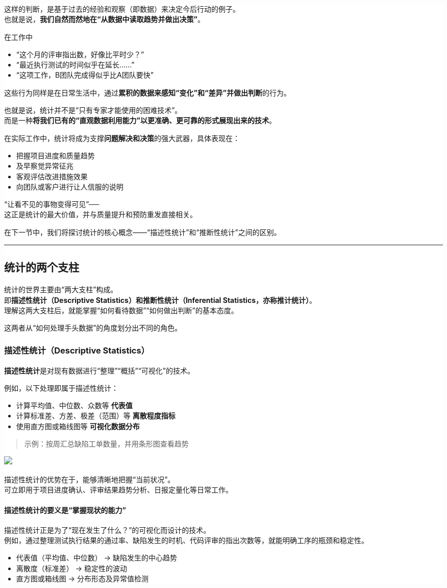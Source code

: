 这样的判断，是基于过去的经验和观察（即数据）来决定今后行动的例子。  
也就是说，**我们自然而然地在“从数据中读取趋势并做出决策”**。

在工作中  
- “这个月的评审指出数，好像比平时少？”  
- “最近执行测试的时间似乎在延长……”  
- “这项工作，B团队完成得似乎比A团队要快”

这些行为同样是在日常生活中，通过**累积的数据来感知“变化”和“差异”并做出判断**的行为。

也就是说，统计并不是“只有专家才能使用的困难技术”。  
而是一种**将我们已有的“直观数据利用能力”以更准确、更可靠的形式展现出来的技术**。

在实际工作中，统计将成为支撑**问题解决和决策**的强大武器，具体表现在：

- 把握项目进度和质量趋势  
- 及早察觉异常征兆  
- 客观评估改进措施效果  
- 向团队或客户进行让人信服的说明

“让看不见的事物变得可见”──  
这正是统计的最大价值，并与质量提升和预防重发直接相关。

在下一节中，我们将探讨统计的核心概念——“描述性统计”和“推断性统计”之间的区别。

---

## 统计的两个支柱

统计的世界主要由“两大支柱”构成。  
即**描述性统计（Descriptive Statistics）**和**推断性统计（Inferential Statistics，亦称推计统计）**。  
理解这两大支柱后，就能掌握“如何看待数据”“如何做出判断”的基本态度。

这两者从“如何处理手头数据”的角度划分出不同的角色。

### 描述性统计（Descriptive Statistics）

**描述性统计**是对现有数据进行“整理”“概括”“可视化”的技术。

例如，以下处理即属于描述性统计：

- 计算平均值、中位数、众数等 **代表值**  
- 计算标准差、方差、极差（范围）等 **离散程度指标**  
- 使用直方图或箱线图等 **可视化数据分布**

> 示例：按周汇总缺陷工单数量，并用条形图查看趋势

![](https://gyazo.com/3b1732dbf2fda6dc206bdb625fbfcfa8.png)

描述性统计的优势在于，能够清晰地把握“当前状况”。  
可立即用于项目进度确认、评审结果趋势分析、日报定量化等日常工作。

#### 描述性统计的要义是“掌握现状的能力”

描述性统计正是为了“现在发生了什么？”的可视化而设计的技术。  
例如，通过整理测试执行结果的通过率、缺陷发生的时机、代码评审的指出次数等，就能明确工序的瓶颈和稳定性。

- 代表值（平均值、中位数） → 缺陷发生的中心趋势  
- 离散度（标准差） → 稳定性的波动  
- 直方图或箱线图 → 分布形态及异常值检测
